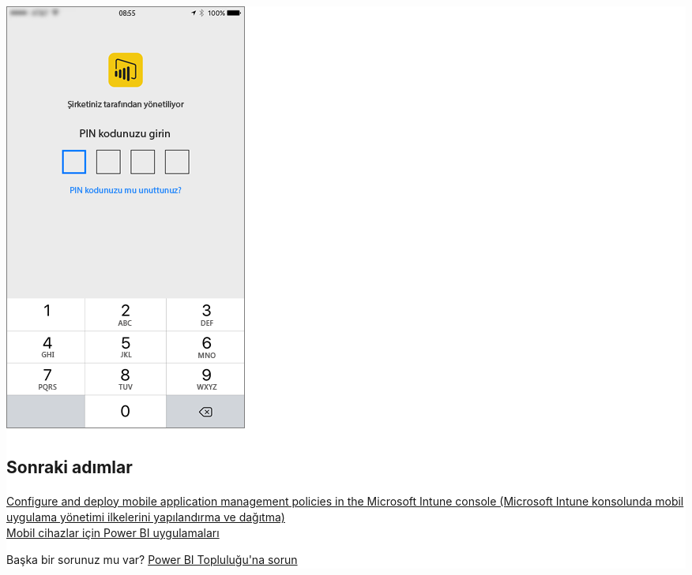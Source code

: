 ![](media/service-admin-mobile-intune/intune-powerbi-pin.png)

## <a name="next-steps"></a>Sonraki adımlar
[Configure and deploy mobile application management policies in the Microsoft Intune console (Microsoft Intune konsolunda mobil uygulama yönetimi ilkelerini yapılandırma ve dağıtma)](https://technet.microsoft.com/library/dn878026.aspx)  
[Mobil cihazlar için Power BI uygulamaları](mobile-apps-for-mobile-devices.md)  

Başka bir sorunuz mu var? [Power BI Topluluğu'na sorun](http://community.powerbi.com/)

